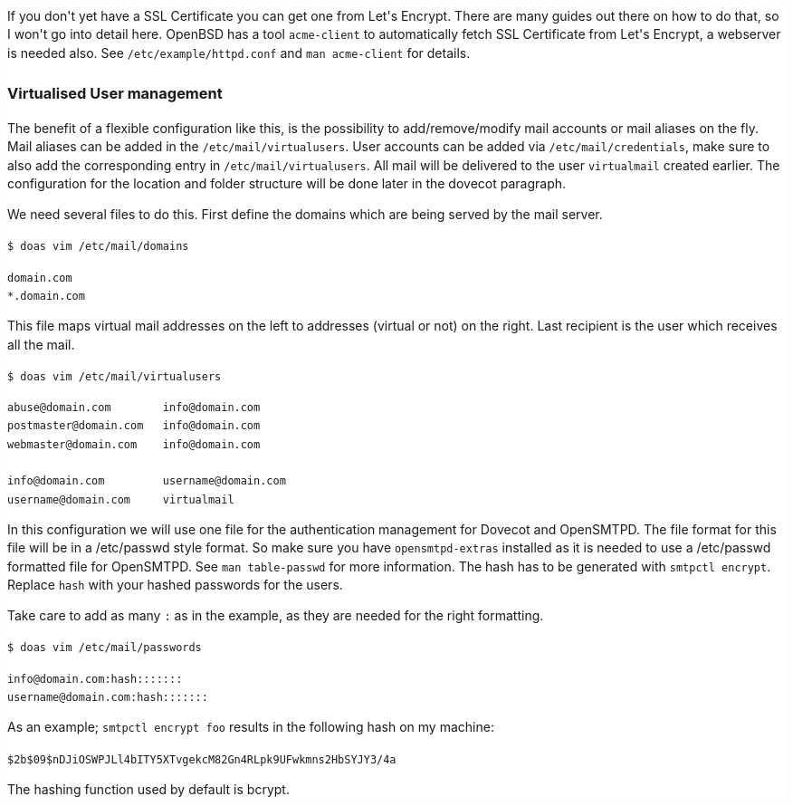 If you don't yet have a SSL Certificate you can get one from Let's Encrypt. There are many guides out there on how to do that, so I won't go into detail here. OpenBSD has a tool `acme-client` to automatically fetch SSL Certificate from Let's Encrypt, a webserver is needed also. See `/etc/example/httpd.conf` and `man acme-client` for details.

### Virtualised User management

The benefit of a flexible configuration like this, is the possibility to add/remove/modify mail accounts or mail aliases on the fly. Mail aliases can be added in the `/etc/mail/virtualusers`. User accounts can be added via `/etc/mail/credentials`, make sure to also add the corresponding entry in `/etc/mail/virtualusers`. All mail will be delivered to the user `virtualmail` created earlier. The configuration for the location and folder structure will be done later in the dovecot paragraph.

We need several files to do this. First define the domains which are being served by the mail server.

```sh
$ doas vim /etc/mail/domains
```

```config
domain.com
*.domain.com
```

This file maps virtual mail addresses on the left to addresses (virtual or not) on the right. Last recipient is the user which receives all the mail. 

```sh
$ doas vim /etc/mail/virtualusers
```

```config
abuse@domain.com        info@domain.com
postmaster@domain.com   info@domain.com
webmaster@domain.com    info@domain.com

info@domain.com         username@domain.com
username@domain.com     virtualmail
```

In this configuration we will use one file for the authentication management for Dovecot and OpenSMTPD. The file format for this file will be in a /etc/passwd style format. So make sure you have `opensmtpd-extras` installed as it is needed to use a /etc/passwd formatted file for OpenSMTPD. See `man table-passwd` for more information. The hash has to be generated with `smtpctl encrypt`. Replace `hash` with your hashed passwords for the users.

Take care to add as many `:` as in the example, as they are needed for the right formatting.
```sh
$ doas vim /etc/mail/passwords
```

```config
info@domain.com:hash:::::::
username@domain.com:hash:::::::
```

As an example; `smtpctl encrypt foo` results in the following hash on my machine: 
```config
$2b$09$nDJiOSWPJLl4bITY5XTvgekcM82Gn4RLpk9UFwkmns2HbSYJY3/4a
```
The hashing function used by default is bcrypt.
